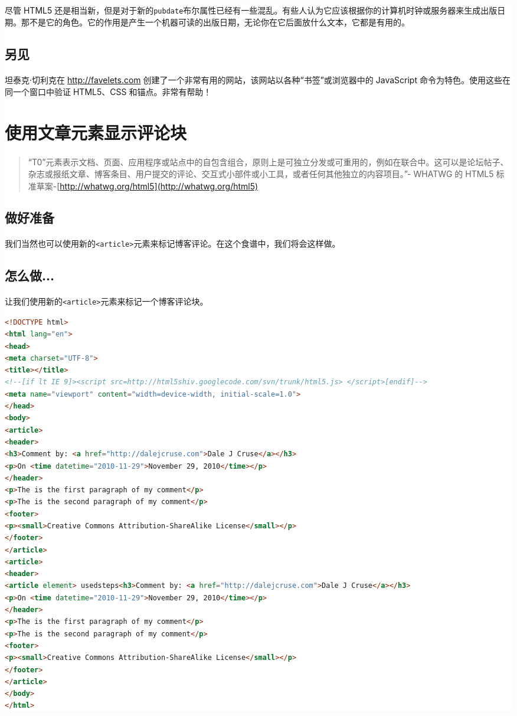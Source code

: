 尽管 HTML5 还是相当新，但是对于新的`pubdate`布尔属性已经有一些混乱。有些人认为它应该根据你的计算机时钟或服务器来生成出版日期。那不是它的角色。它的作用是产生一个机器可读的出版日期，无论你在它后面放什么文本，它都是有用的。

## 另见

坦泰克·切利克在 http://favelets.com 创建了一个非常有用的网站，该网站以各种“书签”或浏览器中的 JavaScript 命令为特色。使用这些在同一个窗口中验证 HTML5、CSS 和锚点。非常有帮助！

# 使用文章元素显示评论块

> “T0”元素表示文档、页面、应用程序或站点中的自包含组合，原则上是可独立分发或可重用的，例如在联合中。这可以是论坛帖子、杂志或报纸文章、博客条目、用户提交的评论、交互式小部件或小工具，或者任何其他独立的内容项目。”- WHATWG 的 HTML5 标准草案-[http://whatwg.org/html5](http://whatwg.org/html5)

## 做好准备

我们当然也可以使用新的`<article>`元素来标记博客评论。在这个食谱中，我们将会这样做。

## 怎么做...

让我们使用新的`<article>`元素来标记一个博客评论块。

```html
<!DOCTYPE html>
<html lang="en">
<head>
<meta charset="UTF-8">
<title></title>
<!--[if lt IE 9]><script src=http://html5shiv.googlecode.com/svn/trunk/html5.js> </script>[endif]-->
<meta name="viewport" content="width=device-width, initial-scale=1.0">
</head>
<body>
<article>
<header>
<h3>Comment by: <a href="http://dalejcruse.com">Dale J Cruse</a></h3>
<p>On <time datetime="2010-11-29">November 29, 2010</time></p>
</header>
<p>The is the first paragraph of my comment</p>
<p>The is the second paragraph of my comment</p>
<footer>
<p><small>Creative Commons Attribution-ShareAlike License</small></p>
</footer>
</article>
<article>
<header>
<article element> usedsteps<h3>Comment by: <a href="http://dalejcruse.com">Dale J Cruse</a></h3>
<p>On <time datetime="2010-11-29">November 29, 2010</time></p>
</header>
<p>The is the first paragraph of my comment</p>
<p>The is the second paragraph of my comment</p>
<footer>
<p><small>Creative Commons Attribution-ShareAlike License</small></p>
</footer>
</article>
</body>
</html>

```

